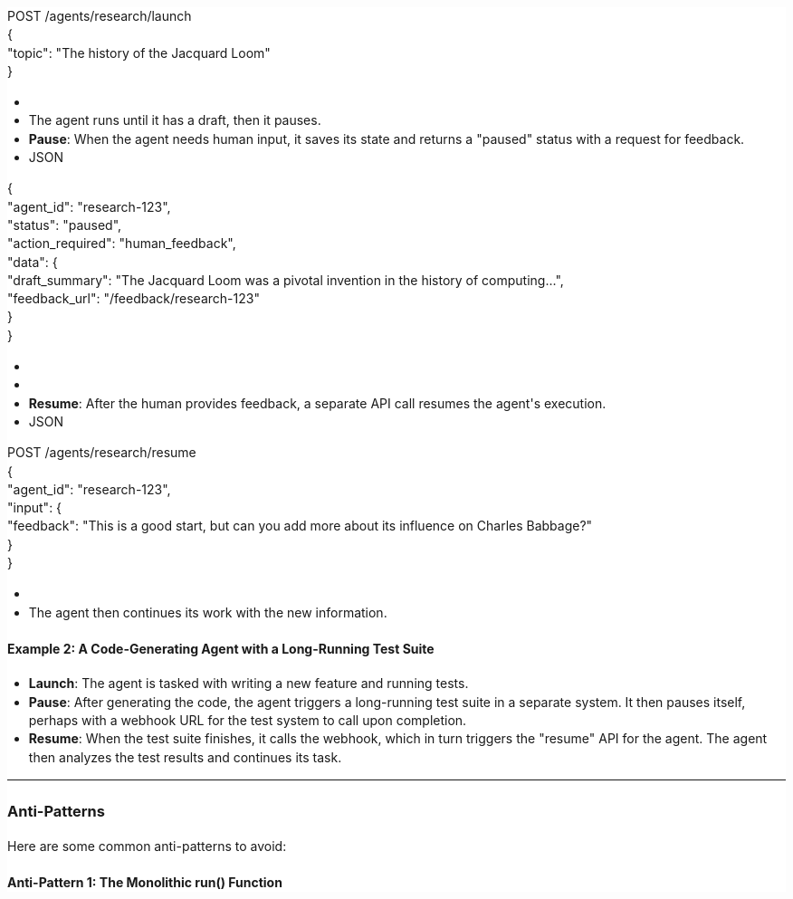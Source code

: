 POST /agents/research/launch  
{  
  "topic": "The history of the Jacquard Loom"  
}

*   
* The agent runs until it has a draft, then it pauses.  
* **Pause**: When the agent needs human input, it saves its state and returns a "paused" status with a request for feedback.  
* JSON

{  
  "agent\_id": "research-123",  
  "status": "paused",  
  "action\_required": "human\_feedback",  
  "data": {  
    "draft\_summary": "The Jacquard Loom was a pivotal invention in the history of computing...",  
    "feedback\_url": "/feedback/research-123"  
  }  
}

*   
*   
* **Resume**: After the human provides feedback, a separate API call resumes the agent's execution.  
* JSON

POST /agents/research/resume  
{  
  "agent\_id": "research-123",  
  "input": {  
    "feedback": "This is a good start, but can you add more about its influence on Charles Babbage?"  
  }  
}

*   
* The agent then continues its work with the new information.

#### **Example 2: A Code-Generating Agent with a Long-Running Test Suite**

* **Launch**: The agent is tasked with writing a new feature and running tests.  
* **Pause**: After generating the code, the agent triggers a long-running test suite in a separate system. It then pauses itself, perhaps with a webhook URL for the test system to call upon completion.  
* **Resume**: When the test suite finishes, it calls the webhook, which in turn triggers the "resume" API for the agent. The agent then analyzes the test results and continues its task.

---

### **Anti-Patterns**

Here are some common anti-patterns to avoid:

#### **Anti-Pattern 1: The Monolithic run() Function**
